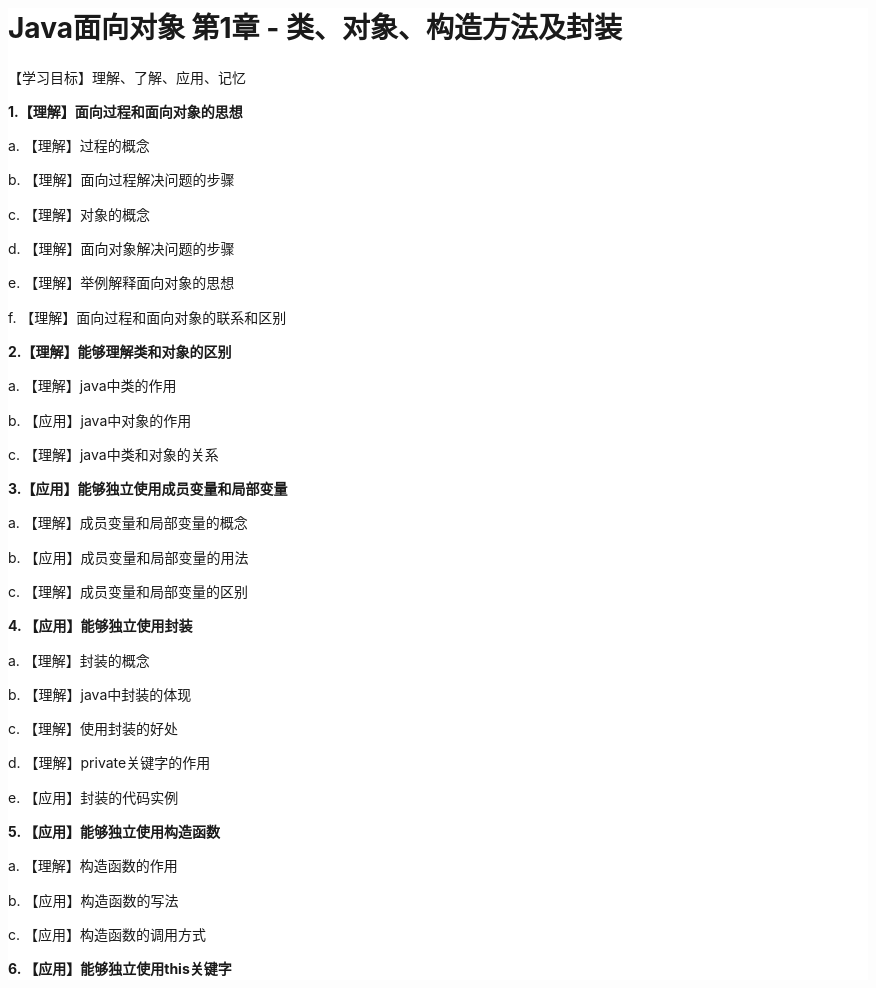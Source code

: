 # Java面向对象 第1章 - 类、对象、构造方法及封装

【学习目标】理解、了解、应用、记忆



**1.【理解】面向过程和面向对象的思想**

a. 【理解】过程的概念

b. 【理解】面向过程解决问题的步骤

c. 【理解】对象的概念

d. 【理解】面向对象解决问题的步骤

e. 【理解】举例解释面向对象的思想

f. 【理解】面向过程和面向对象的联系和区别



**2.【理解】能够理解类和对象的区别**

a. 【理解】java中类的作用

b. 【应用】java中对象的作用

c. 【理解】java中类和对象的关系



**3.【应用】能够独立使用成员变量和局部变量**

a. 【理解】成员变量和局部变量的概念

b. 【应用】成员变量和局部变量的用法

c. 【理解】成员变量和局部变量的区别



**4. 【应用】能够独立使用封装**

a. 【理解】封装的概念

b. 【理解】java中封装的体现

c. 【理解】使用封装的好处

d. 【理解】private关键字的作用

e. 【应用】封装的代码实例



**5. 【应用】能够独立使用构造函数**

a. 【理解】构造函数的作用

b. 【应用】构造函数的写法

c. 【应用】构造函数的调用方式



**6. 【应用】能够独立使用this关键字**
